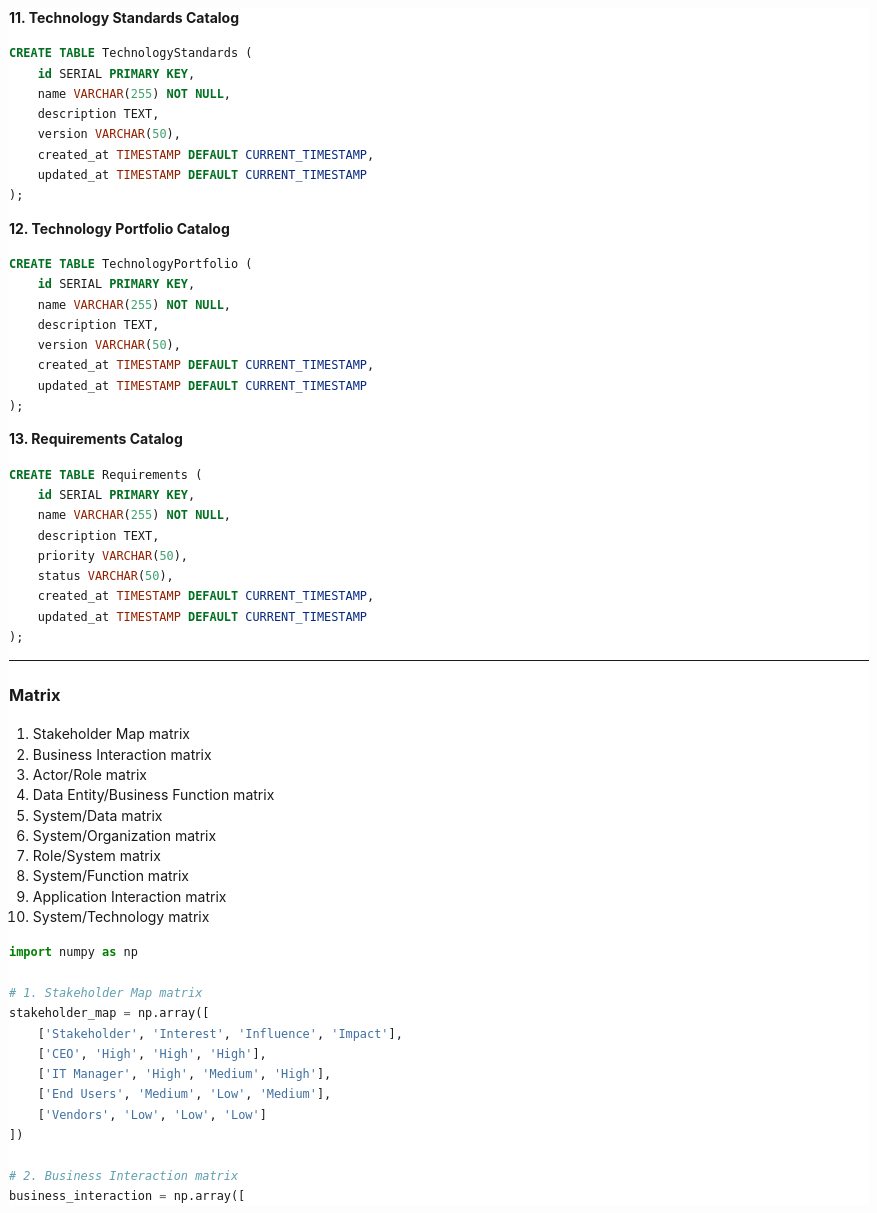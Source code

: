 **11. Technology Standards Catalog**
```sql
CREATE TABLE TechnologyStandards (
    id SERIAL PRIMARY KEY,
    name VARCHAR(255) NOT NULL,
    description TEXT,
    version VARCHAR(50),
    created_at TIMESTAMP DEFAULT CURRENT_TIMESTAMP,
    updated_at TIMESTAMP DEFAULT CURRENT_TIMESTAMP
);
```

**12. Technology Portfolio Catalog**
```sql
CREATE TABLE TechnologyPortfolio (
    id SERIAL PRIMARY KEY,
    name VARCHAR(255) NOT NULL,
    description TEXT,
    version VARCHAR(50),
    created_at TIMESTAMP DEFAULT CURRENT_TIMESTAMP,
    updated_at TIMESTAMP DEFAULT CURRENT_TIMESTAMP
);
```

**13. Requirements Catalog**
```sql
CREATE TABLE Requirements (
    id SERIAL PRIMARY KEY,
    name VARCHAR(255) NOT NULL,
    description TEXT,
    priority VARCHAR(50),
    status VARCHAR(50),
    created_at TIMESTAMP DEFAULT CURRENT_TIMESTAMP,
    updated_at TIMESTAMP DEFAULT CURRENT_TIMESTAMP
);
```

___

### Matrix

1. Stakeholder Map matrix
2. Business Interaction matrix
3. Actor/Role matrix
4. Data Entity/Business Function matrix
5. System/Data matrix
6. System/Organization matrix
7. Role/System matrix
8. System/Function matrix
9. Application Interaction matrix
10. System/Technology matrix


```python
import numpy as np

# 1. Stakeholder Map matrix
stakeholder_map = np.array([
    ['Stakeholder', 'Interest', 'Influence', 'Impact'],
    ['CEO', 'High', 'High', 'High'],
    ['IT Manager', 'High', 'Medium', 'High'],
    ['End Users', 'Medium', 'Low', 'Medium'],
    ['Vendors', 'Low', 'Low', 'Low']
])

# 2. Business Interaction matrix
business_interaction = np.array([
```